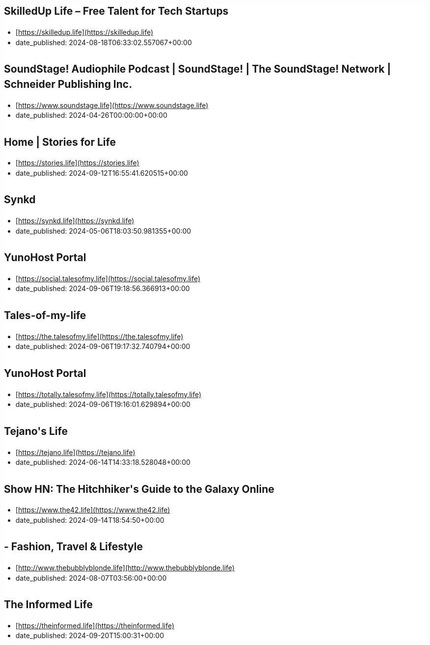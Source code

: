  ## SkilledUp Life – Free Talent for Tech Startups
 - [https://skilledup.life](https://skilledup.life)
 - date_published: 2024-08-18T06:33:02.557067+00:00

 ## SoundStage! Audiophile Podcast | SoundStage! | The SoundStage! Network | Schneider Publishing Inc.
 - [https://www.soundstage.life](https://www.soundstage.life)
 - date_published: 2024-04-26T00:00:00+00:00

 ## Home | Stories for Life
 - [https://stories.life](https://stories.life)
 - date_published: 2024-09-12T16:55:41.620515+00:00

 ## Synkd
 - [https://synkd.life](https://synkd.life)
 - date_published: 2024-05-06T18:03:50.981355+00:00

 ## YunoHost Portal
 - [https://social.talesofmy.life](https://social.talesofmy.life)
 - date_published: 2024-09-06T19:18:56.366913+00:00

 ## Tales-of-my-life
 - [https://the.talesofmy.life](https://the.talesofmy.life)
 - date_published: 2024-09-06T19:17:32.740794+00:00

 ## YunoHost Portal
 - [https://totally.talesofmy.life](https://totally.talesofmy.life)
 - date_published: 2024-09-06T19:16:01.629894+00:00

 ## Tejano's Life
 - [https://tejano.life](https://tejano.life)
 - date_published: 2024-06-14T14:33:18.528048+00:00

 ## Show HN: The Hitchhiker's Guide to the Galaxy Online
 - [https://www.the42.life](https://www.the42.life)
 - date_published: 2024-09-14T18:54:50+00:00

 ## - Fashion, Travel & Lifestyle
 - [http://www.thebubblyblonde.life](http://www.thebubblyblonde.life)
 - date_published: 2024-08-07T03:56:00+00:00

 ## The Informed Life
 - [https://theinformed.life](https://theinformed.life)
 - date_published: 2024-09-20T15:00:31+00:00
